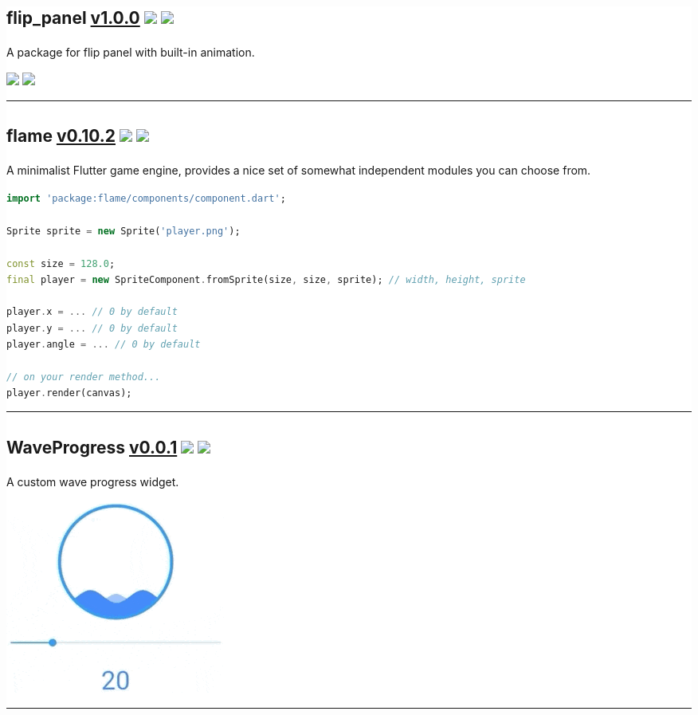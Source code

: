 
<h2>flip_panel <a href="https://pub.dartlang.org/packages/flip_panel">v1.0.0</a> <a href="https://github.com/hnvn/flutter_flip_panel"><img src="https://img.shields.io/github/last-commit/hnvn/flutter_flip_panel.svg"></a> <a href="https://github.com/hnvn/flutter_flip_panel"><img src="https://img.shields.io/github/stars/hnvn/flutter_flip_panel.svg?style=social"></a></h2>

A package for flip panel with built-in animation.

<p>
	<img src="images/flip_panel1.gif" width="250" />
	<img src="images/flip_panel2.gif" width="250" />
</p>

---

<h2>flame <a href="https://pub.dartlang.org/packages/flame">v0.10.2</a> <a href="https://github.com/luanpotter/flame"><img src="https://img.shields.io/github/last-commit/luanpotter/flame.svg"></a> <a href="https://github.com/luanpotter/flame"><img src="https://img.shields.io/github/stars/luanpotter/flame.svg?style=social"></a></h2>

A minimalist Flutter game engine, provides a nice set of somewhat independent modules you can choose from.

```dart
import 'package:flame/components/component.dart';

Sprite sprite = new Sprite('player.png');

const size = 128.0;
final player = new SpriteComponent.fromSprite(size, size, sprite); // width, height, sprite

player.x = ... // 0 by default
player.y = ... // 0 by default
player.angle = ... // 0 by default

// on your render method...
player.render(canvas);
```

---

<h2>WaveProgress <a href="https://pub.dartlang.org/packages/wave_progress_widget">v0.0.1</a> <a href="https://github.com/studioidan/wave_progress"><img src="https://img.shields.io/github/last-commit/studioidan/wave_progress.svg"></a> <a href="https://github.com/studioidan/wave_progress"><img src="https://img.shields.io/github/stars/studioidan/wave_progress.svg?style=social"></a></h2>

A custom wave progress widget.

![](images/wave_progress_widget1.gif)

---